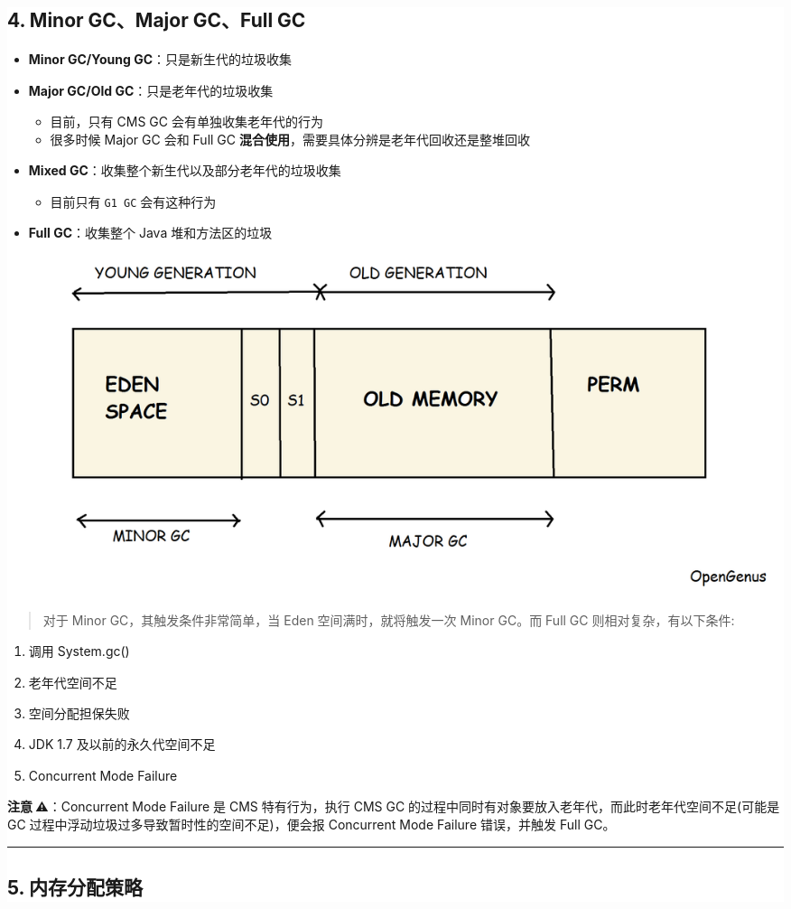 
## 4. Minor GC、Major GC、Full GC

- **Minor GC/Young GC**：只是新生代的垃圾收集
- **Major GC/Old GC**：只是老年代的垃圾收集 
  - 目前，只有 CMS GC 会有单独收集老年代的行为
  - 很多时候 Major GC 会和 Full GC **混合使用**，需要具体分辨是老年代回收还是整堆回收
- **Mixed GC**：收集整个新生代以及部分老年代的垃圾收集 
  - 目前只有 `G1 GC` 会有这种行为

- **Full GC**：收集整个 Java 堆和方法区的垃圾

![img](assets/jvm_memory.png)

> 对于 Minor GC，其触发条件非常简单，当 Eden 空间满时，就将触发一次 Minor GC。而 Full GC 则相对复杂，有以下条件:

1. 调用 System.gc()

2. 老年代空间不足

3. 空间分配担保失败

4. JDK 1.7 及以前的永久代空间不足

5. Concurrent Mode Failure 



**注意 ⚠️**：Concurrent Mode Failure 是 CMS 特有行为，执行 CMS GC 的过程中同时有对象要放入老年代，而此时老年代空间不足(可能是 GC 过程中浮动垃圾过多导致暂时性的空间不足)，便会报 Concurrent Mode Failure 错误，并触发 Full GC。



--------



## 5. 内存分配策略
